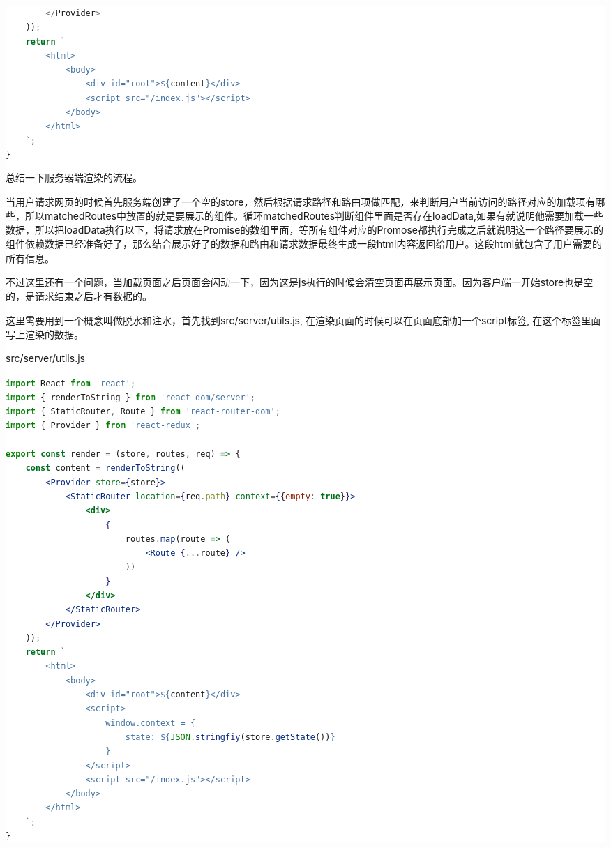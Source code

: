```jsx
        </Provider>
    ));
    return `
        <html>
            <body>
                <div id="root">${content}</div>
                <script src="/index.js"></script>
            </body>
        </html>
    `;
}
```

总结一下服务器端渲染的流程。

当用户请求网页的时候首先服务端创建了一个空的store，然后根据请求路径和路由项做匹配，来判断用户当前访问的路径对应的加载项有哪些，所以matchedRoutes中放置的就是要展示的组件。循环matchedRoutes判断组件里面是否存在loadData,如果有就说明他需要加载一些数据，所以把loadData执行以下，将请求放在Promise的数组里面，等所有组件对应的Promose都执行完成之后就说明这一个路径要展示的组件依赖数据已经准备好了，那么结合展示好了的数据和路由和请求数据最终生成一段html内容返回给用户。这段html就包含了用户需要的所有信息。

不过这里还有一个问题，当加载页面之后页面会闪动一下，因为这是js执行的时候会清空页面再展示页面。因为客户端一开始store也是空的，是请求结束之后才有数据的。

这里需要用到一个概念叫做脱水和注水，首先找到src/server/utils.js, 在渲染页面的时候可以在页面底部加一个script标签, 在这个标签里面写上渲染的数据。

src/server/utils.js

```jsx
import React from 'react';
import { renderToString } from 'react-dom/server';
import { StaticRouter, Route } from 'react-router-dom';
import { Provider } from 'react-redux';

export const render = (store, routes, req) => {
    const content = renderToString((
        <Provider store={store}>
            <StaticRouter location={req.path} context={{empty: true}}>
                <div>
                    {
                        routes.map(route => (
                            <Route {...route} />
                        ))
                    }
                </div>
            </StaticRouter>
        </Provider>
    ));
    return `
        <html>
            <body>
                <div id="root">${content}</div>
                <script>
                    window.context = {
                        state: ${JSON.stringfiy(store.getState())}
                    }
                </script>
                <script src="/index.js"></script>
            </body>
        </html>
    `;
}
```
